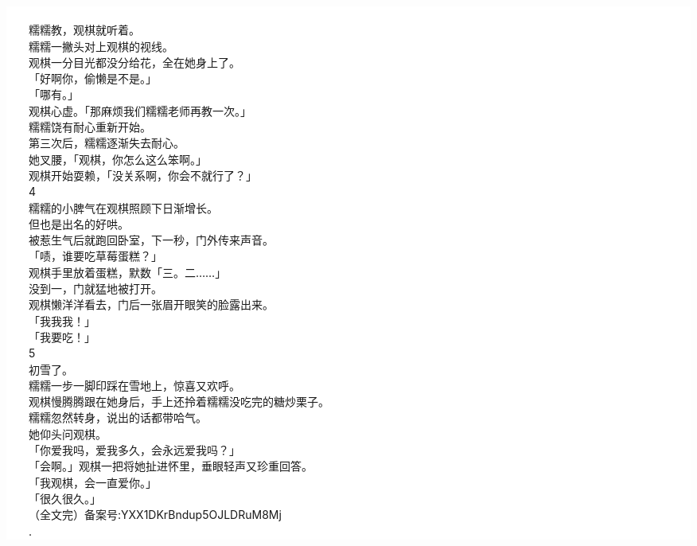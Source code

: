 <br>   
&emsp;&emsp;糯糯教，观棋就听着。  
<br>   
&emsp;&emsp;糯糯一撇头对上观棋的视线。  
<br>   
&emsp;&emsp;观棋一分目光都没分给花，全在她身上了。  
<br>   
&emsp;&emsp;「好啊你，偷懒是不是。」  
<br>   
&emsp;&emsp;「哪有。」  
<br>   
&emsp;&emsp;观棋心虚。「那麻烦我们糯糯老师再教一次。」  
<br>   
&emsp;&emsp;糯糯饶有耐心重新开始。  
<br>   
&emsp;&emsp;第三次后，糯糯逐渐失去耐心。  
<br>   
&emsp;&emsp;她叉腰，「观棋，你怎么这么笨啊。」  
<br>   
&emsp;&emsp;观棋开始耍赖，「没关系啊，你会不就行了？」  
<br>   
&emsp;&emsp;4  
<br>   
&emsp;&emsp;糯糯的小脾气在观棋照顾下日渐增长。  
<br>   
&emsp;&emsp;但也是出名的好哄。  
<br>   
&emsp;&emsp;被惹生气后就跑回卧室，下一秒，门外传来声音。  
<br>   
&emsp;&emsp;「啧，谁要吃草莓蛋糕？」  
<br>   
&emsp;&emsp;观棋手里放着蛋糕，默数「三。二……」  
<br>   
&emsp;&emsp;没到一，门就猛地被打开。  
<br>   
&emsp;&emsp;观棋懒洋洋看去，门后一张眉开眼笑的脸露出来。  
<br>   
&emsp;&emsp;「我我我！」  
<br>   
&emsp;&emsp;「我要吃！」  
<br>   
&emsp;&emsp;5  
<br>   
&emsp;&emsp;初雪了。  
<br>   
&emsp;&emsp;糯糯一步一脚印踩在雪地上，惊喜又欢呼。  
<br>   
&emsp;&emsp;观棋慢腾腾跟在她身后，手上还拎着糯糯没吃完的糖炒栗子。  
<br>   
&emsp;&emsp;糯糯忽然转身，说出的话都带哈气。  
<br>   
&emsp;&emsp;她仰头问观棋。  
<br>   
&emsp;&emsp;「你爱我吗，爱我多久，会永远爱我吗？」  
<br>   
&emsp;&emsp;「会啊。」观棋一把将她扯进怀里，垂眼轻声又珍重回答。  
<br>   
&emsp;&emsp;「我观棋，会一直爱你。」  
<br>   
&emsp;&emsp;「很久很久。」  
<br>   
&emsp;&emsp;（全文完）备案号:YXX1DKrBndup5OJLDRuM8Mj  
<br>   
&emsp;&emsp;.  